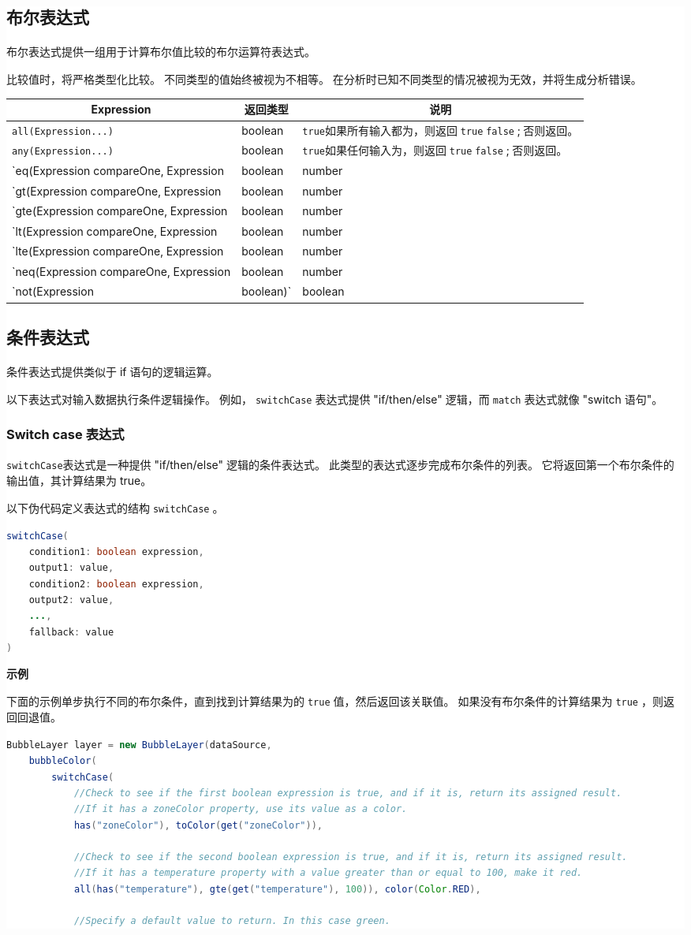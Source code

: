 ## <a name="boolean-expressions"></a>布尔表达式

布尔表达式提供一组用于计算布尔值比较的布尔运算符表达式。

比较值时，将严格类型化比较。 不同类型的值始终被视为不相等。 在分析时已知不同类型的情况被视为无效，并将生成分析错误。

| Expression | 返回类型 | 说明 |
|------------|-------------|-------------|
| `all(Expression...)` | boolean | `true`如果所有输入都为，则返回 `true` `false` ; 否则返回。 |
| `any(Expression...)` | boolean | `true`如果任何输入为，则返回 `true` `false` ; 否则返回。 |
| `eq(Expression compareOne, Expression | boolean | number | string compareTwo)` \| `eq(Expression compareOne, Expression | string compareTwo, Expression collator)` | boolean | `true`如果输入值相等，则返回 `false` ; 否则返回。 参数需要同时为字符串和/或数字。 |
| `gt(Expression compareOne, Expression | boolean | number | string compareTwo)` \| `gt(Expression compareOne, Expression | string compareTwo, Expression collator)` | boolean | `true`如果第一个输入严格大于第二个输入，则返回 `false` ; 否则返回。 参数需要同时为字符串和/或数字。 |
| `gte(Expression compareOne, Expression | boolean | number | string compareTwo)` \| `gte(Expression compareOne, Expression | string compareTwo, Expression collator)` | boolean | `true`如果第一个输入大于或等于第二个输入，则返回 `false` ; 否则返回。 参数需要同时为字符串和/或数字。 |
| `lt(Expression compareOne, Expression | boolean | number | string compareTwo)` \| `lt(Expression compareOne, Expression | string compareTwo, Expression collator)` | boolean | `true`如果第一个输入严格小于第二个输入，则返回 `false` ; 否则返回。 参数需要同时为字符串和/或数字。 |
| `lte(Expression compareOne, Expression | boolean | number | string compareTwo)` \| `lte(Expression compareOne, Expression | string compareTwo, Expression collator)` | boolean | `true`如果第一个输入小于或等于第二个输入，则返回 `false` ; 否则返回。 参数需要同时为字符串和/或数字。 |
| `neq(Expression compareOne, Expression | boolean | number | string compareTwo)` \| `neq(Expression compareOne, Expression | string compareTwo, Expression collator)` | boolean | `true`如果输入值不相等，则返回 `false` ; 否则返回。 |
| `not(Expression | boolean)` | boolean | 逻辑求反。 `true`如果输入为，则返回 `false` ; `false` 如果输入为，则返回 `true` 。 |

## <a name="conditional-expressions"></a>条件表达式

条件表达式提供类似于 if 语句的逻辑运算。

以下表达式对输入数据执行条件逻辑操作。 例如， `switchCase` 表达式提供 "if/then/else" 逻辑，而 `match` 表达式就像 "switch 语句"。 

### <a name="switch-case-expression"></a>Switch case 表达式

`switchCase`表达式是一种提供 "if/then/else" 逻辑的条件表达式。 此类型的表达式逐步完成布尔条件的列表。 它将返回第一个布尔条件的输出值，其计算结果为 true。

以下伪代码定义表达式的结构 `switchCase` 。

```java
switchCase(
    condition1: boolean expression, 
    output1: value,
    condition2: boolean expression, 
    output2: value,
    ...,
    fallback: value
)
```

**示例**

下面的示例单步执行不同的布尔条件，直到找到计算结果为的 `true` 值，然后返回该关联值。 如果没有布尔条件的计算结果为 `true` ，则返回回退值。

```java
BubbleLayer layer = new BubbleLayer(dataSource,
    bubbleColor(
        switchCase(
            //Check to see if the first boolean expression is true, and if it is, return its assigned result.
            //If it has a zoneColor property, use its value as a color.
            has("zoneColor"), toColor(get("zoneColor")),

            //Check to see if the second boolean expression is true, and if it is, return its assigned result.
            //If it has a temperature property with a value greater than or equal to 100, make it red.
            all(has("temperature"), gte(get("temperature"), 100)), color(Color.RED),
            
            //Specify a default value to return. In this case green.
```